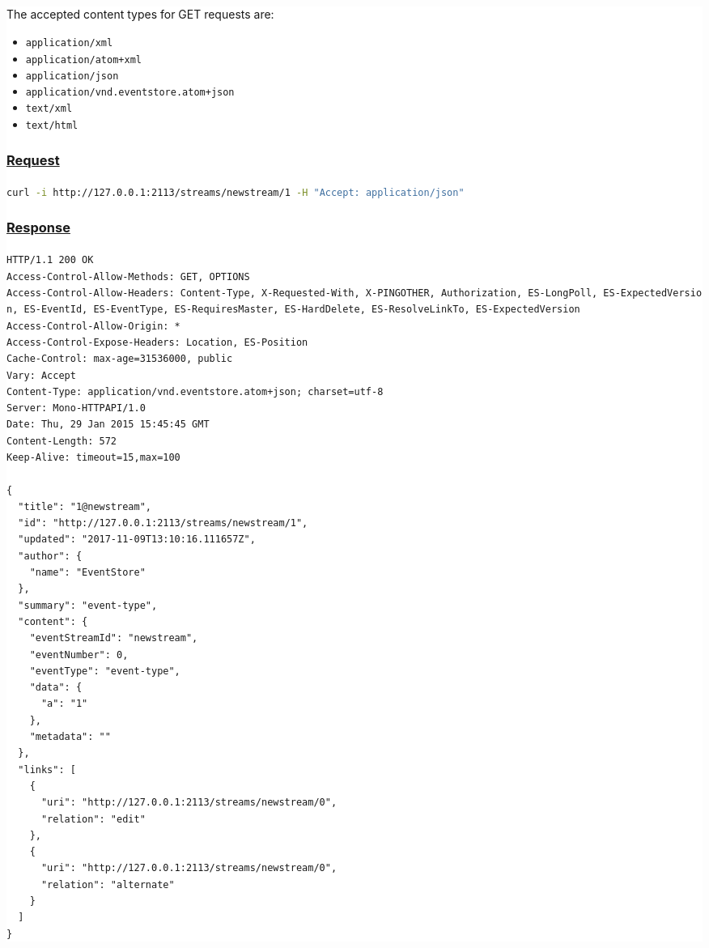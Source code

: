 The accepted content types for GET requests are:

-   `application/xml`
-   `application/atom+xml`
-   `application/json`
-   `application/vnd.eventstore.atom+json`
-   `text/xml`
-   `text/html`

### [Request](#tab/tabid-3)

```bash
curl -i http://127.0.0.1:2113/streams/newstream/1 -H "Accept: application/json"
```

### [Response](#tab/tabid-4)

```http
HTTP/1.1 200 OK
Access-Control-Allow-Methods: GET, OPTIONS
Access-Control-Allow-Headers: Content-Type, X-Requested-With, X-PINGOTHER, Authorization, ES-LongPoll, ES-ExpectedVersion, ES-EventId, ES-EventType, ES-RequiresMaster, ES-HardDelete, ES-ResolveLinkTo, ES-ExpectedVersion
Access-Control-Allow-Origin: *
Access-Control-Expose-Headers: Location, ES-Position
Cache-Control: max-age=31536000, public
Vary: Accept
Content-Type: application/vnd.eventstore.atom+json; charset=utf-8
Server: Mono-HTTPAPI/1.0
Date: Thu, 29 Jan 2015 15:45:45 GMT
Content-Length: 572
Keep-Alive: timeout=15,max=100

{
  "title": "1@newstream",
  "id": "http://127.0.0.1:2113/streams/newstream/1",
  "updated": "2017-11-09T13:10:16.111657Z",
  "author": {
    "name": "EventStore"
  },
  "summary": "event-type",
  "content": {
    "eventStreamId": "newstream",
    "eventNumber": 0,
    "eventType": "event-type",
    "data": {
      "a": "1"
    },
    "metadata": ""
  },
  "links": [
    {
      "uri": "http://127.0.0.1:2113/streams/newstream/0",
      "relation": "edit"
    },
    {
      "uri": "http://127.0.0.1:2113/streams/newstream/0",
      "relation": "alternate"
    }
  ]
}
```
